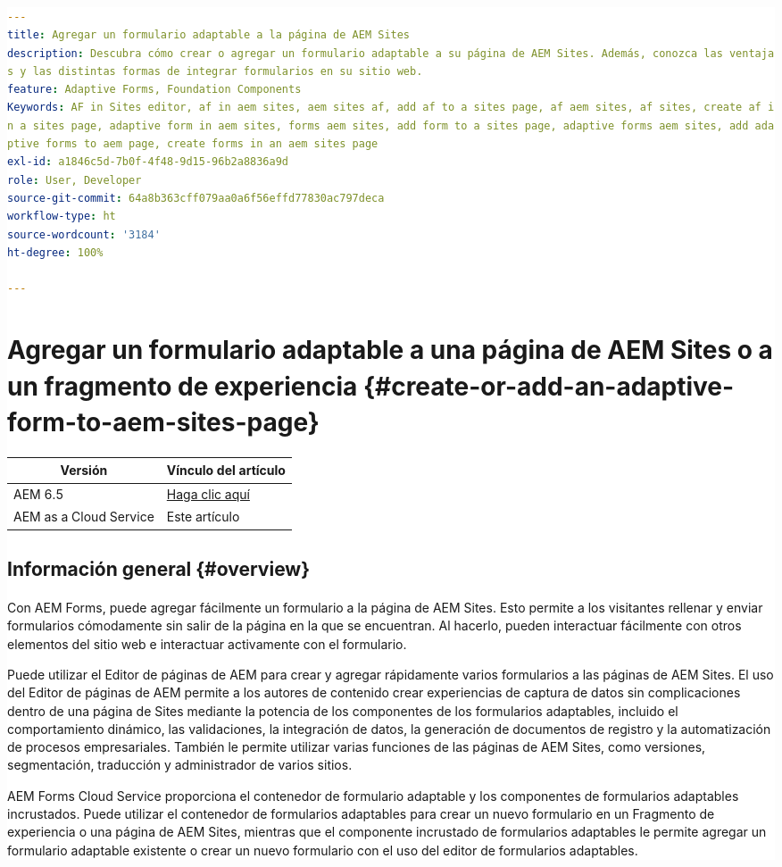 ```yaml
---
title: Agregar un formulario adaptable a la página de AEM Sites
description: Descubra cómo crear o agregar un formulario adaptable a su página de AEM Sites. Además, conozca las ventajas y las distintas formas de integrar formularios en su sitio web.
feature: Adaptive Forms, Foundation Components
Keywords: AF in Sites editor, af in aem sites, aem sites af, add af to a sites page, af aem sites, af sites, create af in a sites page, adaptive form in aem sites, forms aem sites, add form to a sites page, adaptive forms aem sites, add adaptive forms to aem page, create forms in an aem sites page
exl-id: a1846c5d-7b0f-4f48-9d15-96b2a8836a9d
role: User, Developer
source-git-commit: 64a8b363cff079aa0a6f56effd77830ac797deca
workflow-type: ht
source-wordcount: '3184'
ht-degree: 100%

---
```


# Agregar un formulario adaptable a una página de AEM Sites o a un fragmento de experiencia {#create-or-add-an-adaptive-form-to-aem-sites-page}

| Versión | Vínculo del artículo |
| -------- | ---------------------------- |
| AEM 6.5 | [Haga clic aquí](https://experienceleague.adobe.com/docs/experience-manager-65/forms/adaptive-forms-basic-authoring/create-or-add-an-adaptive-form-to-aem-sites-page.html?lang=es) |
| AEM as a Cloud Service | Este artículo |

## Información general {#overview}

Con AEM Forms, puede agregar fácilmente un formulario a la página de AEM Sites. Esto permite a los visitantes rellenar y enviar formularios cómodamente sin salir de la página en la que se encuentran. Al hacerlo, pueden interactuar fácilmente con otros elementos del sitio web e interactuar activamente con el formulario.

Puede utilizar el Editor de páginas de AEM para crear y agregar rápidamente varios formularios a las páginas de AEM Sites. El uso del Editor de páginas de AEM permite a los autores de contenido crear experiencias de captura de datos sin complicaciones dentro de una página de Sites mediante la potencia de los componentes de los formularios adaptables, incluido el comportamiento dinámico, las validaciones, la integración de datos, la generación de documentos de registro y la automatización de procesos empresariales. También le permite utilizar varias funciones de las páginas de AEM Sites, como versiones, segmentación, traducción y administrador de varios sitios.

AEM Forms Cloud Service proporciona el contenedor de formulario adaptable y los componentes de formularios adaptables incrustados. Puede utilizar el contenedor de formularios adaptables para crear un nuevo formulario en un Fragmento de experiencia o una página de AEM Sites, mientras que el componente incrustado de formularios adaptables le permite agregar un formulario adaptable existente o crear un nuevo formulario con el uso del editor de formularios adaptables.
